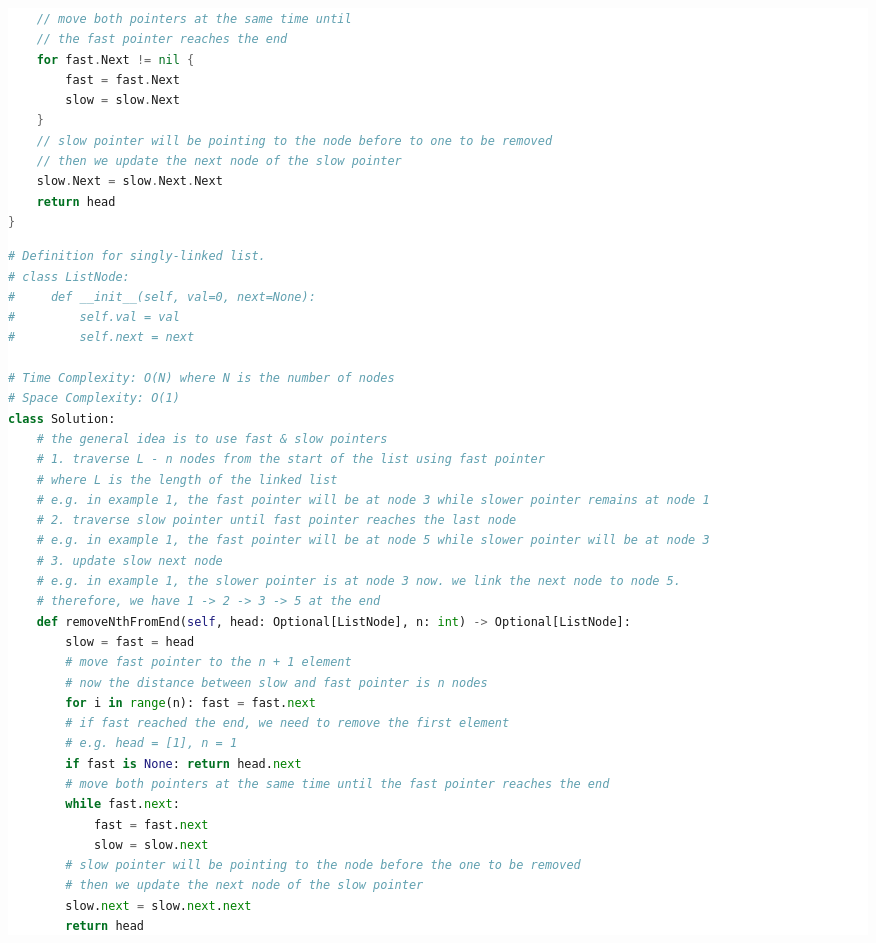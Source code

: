 ```go
    // move both pointers at the same time until
    // the fast pointer reaches the end
    for fast.Next != nil {
        fast = fast.Next
        slow = slow.Next
    }
    // slow pointer will be pointing to the node before to one to be removed
    // then we update the next node of the slow pointer
    slow.Next = slow.Next.Next
    return head
}
```

</TabItem>

<TabItem value="py" label="Python">
<SolutionAuthor name="@wingkwong"/>

```py
# Definition for singly-linked list.
# class ListNode:
#     def __init__(self, val=0, next=None):
#         self.val = val
#         self.next = next

# Time Complexity: O(N) where N is the number of nodes
# Space Complexity: O(1)
class Solution:
    # the general idea is to use fast & slow pointers
    # 1. traverse L - n nodes from the start of the list using fast pointer
    # where L is the length of the linked list
    # e.g. in example 1, the fast pointer will be at node 3 while slower pointer remains at node 1
    # 2. traverse slow pointer until fast pointer reaches the last node
    # e.g. in example 1, the fast pointer will be at node 5 while slower pointer will be at node 3
    # 3. update slow next node
    # e.g. in example 1, the slower pointer is at node 3 now. we link the next node to node 5.
    # therefore, we have 1 -> 2 -> 3 -> 5 at the end
    def removeNthFromEnd(self, head: Optional[ListNode], n: int) -> Optional[ListNode]:
        slow = fast = head
		# move fast pointer to the n + 1 element
        # now the distance between slow and fast pointer is n nodes
        for i in range(n): fast = fast.next
        # if fast reached the end, we need to remove the first element
        # e.g. head = [1], n = 1
        if fast is None: return head.next
        # move both pointers at the same time until the fast pointer reaches the end
        while fast.next:
            fast = fast.next
            slow = slow.next
        # slow pointer will be pointing to the node before the one to be removed
        # then we update the next node of the slow pointer
        slow.next = slow.next.next
        return head
```
